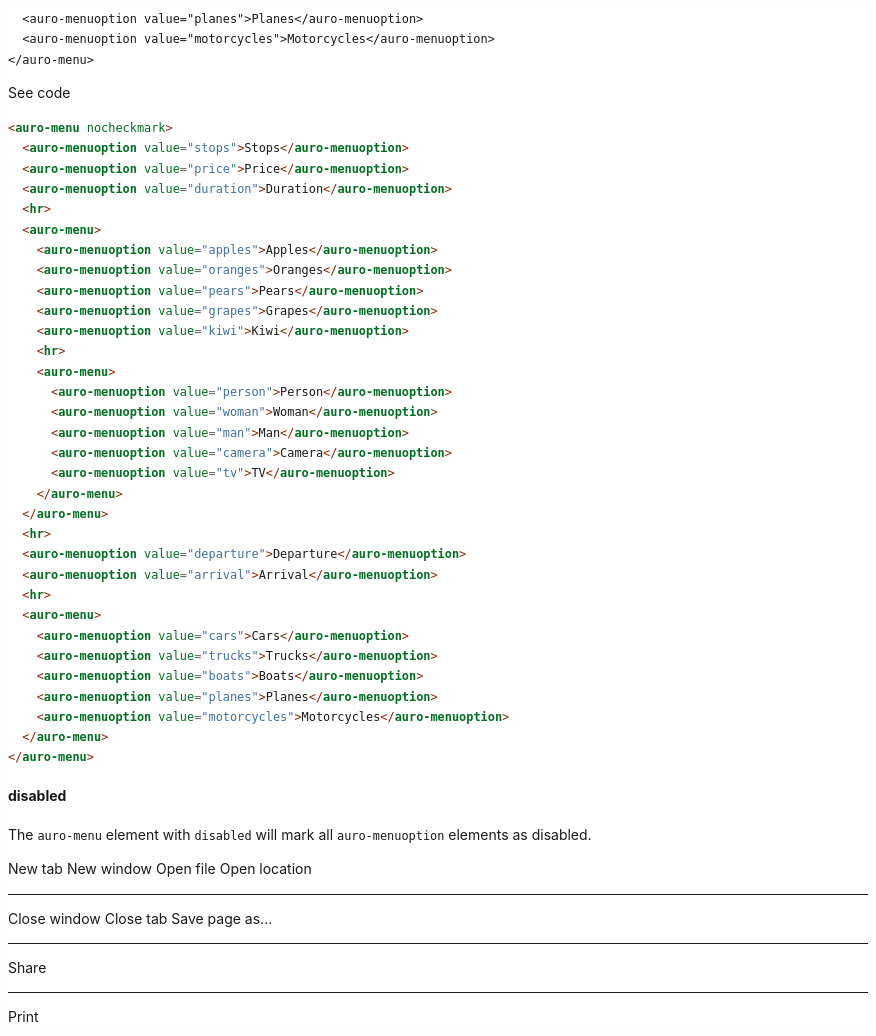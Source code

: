       <auro-menuoption value="planes">Planes</auro-menuoption>
      <auro-menuoption value="motorcycles">Motorcycles</auro-menuoption>
    </auro-menu>
  </auro-menu>
  
</div>
<auro-accordion alignRight>
  <span slot="trigger">See code</span>



```html
<auro-menu nocheckmark>
  <auro-menuoption value="stops">Stops</auro-menuoption>
  <auro-menuoption value="price">Price</auro-menuoption>
  <auro-menuoption value="duration">Duration</auro-menuoption>
  <hr>
  <auro-menu>
    <auro-menuoption value="apples">Apples</auro-menuoption>
    <auro-menuoption value="oranges">Oranges</auro-menuoption>
    <auro-menuoption value="pears">Pears</auro-menuoption>
    <auro-menuoption value="grapes">Grapes</auro-menuoption>
    <auro-menuoption value="kiwi">Kiwi</auro-menuoption>
    <hr>
    <auro-menu>
      <auro-menuoption value="person">Person</auro-menuoption>
      <auro-menuoption value="woman">Woman</auro-menuoption>
      <auro-menuoption value="man">Man</auro-menuoption>
      <auro-menuoption value="camera">Camera</auro-menuoption>
      <auro-menuoption value="tv">TV</auro-menuoption>
    </auro-menu>
  </auro-menu>
  <hr>
  <auro-menuoption value="departure">Departure</auro-menuoption>
  <auro-menuoption value="arrival">Arrival</auro-menuoption>
  <hr>
  <auro-menu>
    <auro-menuoption value="cars">Cars</auro-menuoption>
    <auro-menuoption value="trucks">Trucks</auro-menuoption>
    <auro-menuoption value="boats">Boats</auro-menuoption>
    <auro-menuoption value="planes">Planes</auro-menuoption>
    <auro-menuoption value="motorcycles">Motorcycles</auro-menuoption>
  </auro-menu>
</auro-menu>
```

</auro-accordion>

#### disabled<a name="disabled"></a>
The `auro-menu` element with `disabled` will mark all `auro-menuoption` elements as disabled.

<div class="exampleWrapper">
  
  
  <auro-menu disabled>
    <auro-menuoption value="new tab">New tab</auro-menuoption>
    <auro-menuoption value="new window">New window</auro-menuoption>
    <auro-menuoption value="open file">Open file</auro-menuoption>
    <auro-menuoption value="open location">Open location</auro-menuoption>
    <hr>
    <auro-menuoption value="close window">Close window</auro-menuoption>
    <auro-menuoption value="close tab">Close tab</auro-menuoption>
    <auro-menuoption value="save page as...">Save page as...</auro-menuoption>
    <hr>
    <auro-menuoption value="share">Share</auro-menuoption>
    <hr>
    <auro-menuoption value="print">Print</auro-menuoption>
  </auro-menu>
